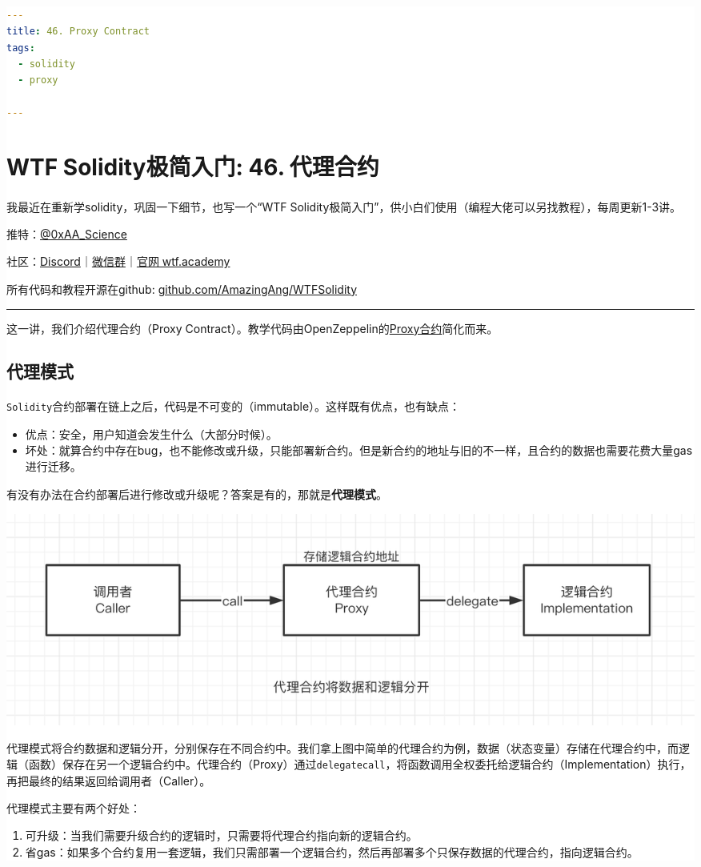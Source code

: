 ```yaml
---
title: 46. Proxy Contract
tags:
  - solidity
  - proxy

---
```


# WTF Solidity极简入门: 46. 代理合约

我最近在重新学solidity，巩固一下细节，也写一个“WTF Solidity极简入门”，供小白们使用（编程大佬可以另找教程），每周更新1-3讲。

推特：[@0xAA_Science](https://twitter.com/0xAA_Science)

社区：[Discord](https://discord.wtf.academy)｜[微信群](https://docs.google.com/forms/d/e/1FAIpQLSe4KGT8Sh6sJ7hedQRuIYirOoZK_85miz3dw7vA1-YjodgJ-A/viewform?usp=sf_link)｜[官网 wtf.academy](https://wtf.academy)

所有代码和教程开源在github: [github.com/AmazingAng/WTFSolidity](https://github.com/AmazingAng/WTFSolidity)

-----

这一讲，我们介绍代理合约（Proxy Contract）。教学代码由OpenZeppelin的[Proxy合约](https://github.com/OpenZeppelin/openzeppelin-contracts/blob/master/contracts/proxy/Proxy.sol)简化而来。

## 代理模式

`Solidity`合约部署在链上之后，代码是不可变的（immutable）。这样既有优点，也有缺点：

- 优点：安全，用户知道会发生什么（大部分时候）。
- 坏处：就算合约中存在bug，也不能修改或升级，只能部署新合约。但是新合约的地址与旧的不一样，且合约的数据也需要花费大量gas进行迁移。

有没有办法在合约部署后进行修改或升级呢？答案是有的，那就是**代理模式**。

![代理模式](./img/46-1.png)

代理模式将合约数据和逻辑分开，分别保存在不同合约中。我们拿上图中简单的代理合约为例，数据（状态变量）存储在代理合约中，而逻辑（函数）保存在另一个逻辑合约中。代理合约（Proxy）通过`delegatecall`，将函数调用全权委托给逻辑合约（Implementation）执行，再把最终的结果返回给调用者（Caller）。

代理模式主要有两个好处：
1. 可升级：当我们需要升级合约的逻辑时，只需要将代理合约指向新的逻辑合约。
2. 省gas：如果多个合约复用一套逻辑，我们只需部署一个逻辑合约，然后再部署多个只保存数据的代理合约，指向逻辑合约。
